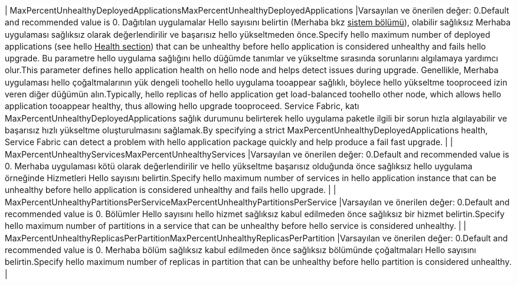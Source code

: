 | <span data-ttu-id="d1f9c-156">MaxPercentUnhealthyDeployedApplications</span><span class="sxs-lookup"><span data-stu-id="d1f9c-156">MaxPercentUnhealthyDeployedApplications</span></span> |<span data-ttu-id="d1f9c-157">Varsayılan ve önerilen değer: 0.</span><span class="sxs-lookup"><span data-stu-id="d1f9c-157">Default and recommended value is 0.</span></span> <span data-ttu-id="d1f9c-158">Dağıtılan uygulamalar Hello sayısını belirtin (Merhaba bkz [sistem bölümü](service-fabric-health-introduction.md)), olabilir sağlıksız Merhaba uygulaması sağlıksız olarak değerlendirilir ve başarısız hello yükseltmeden önce.</span><span class="sxs-lookup"><span data-stu-id="d1f9c-158">Specify hello maximum number of deployed applications (see hello [Health section](service-fabric-health-introduction.md)) that can be unhealthy before hello application is considered unhealthy and fails hello upgrade.</span></span> <span data-ttu-id="d1f9c-159">Bu parametre hello uygulama sağlığını hello düğümde tanımlar ve yükseltme sırasında sorunlarını algılamaya yardımcı olur.</span><span class="sxs-lookup"><span data-stu-id="d1f9c-159">This parameter defines hello application health on hello node and helps detect issues during upgrade.</span></span> <span data-ttu-id="d1f9c-160">Genellikle, Merhaba uygulaması hello çoğaltmalarının yük dengeli toohello hello uygulama tooappear sağlıklı, böylece hello yükseltme tooproceed izin veren diğer düğümün alın.</span><span class="sxs-lookup"><span data-stu-id="d1f9c-160">Typically, hello replicas of hello application get load-balanced toohello other node, which allows hello application tooappear healthy, thus allowing hello upgrade tooproceed.</span></span> <span data-ttu-id="d1f9c-161">Service Fabric, katı MaxPercentUnhealthyDeployedApplications sağlık durumunu belirterek hello uygulama paketle ilgili bir sorun hızla algılayabilir ve başarısız hızlı yükseltme oluşturulmasını sağlamak.</span><span class="sxs-lookup"><span data-stu-id="d1f9c-161">By specifying a strict MaxPercentUnhealthyDeployedApplications health, Service Fabric can detect a problem with hello application package quickly and help produce a fail fast upgrade.</span></span> |
| <span data-ttu-id="d1f9c-162">MaxPercentUnhealthyServices</span><span class="sxs-lookup"><span data-stu-id="d1f9c-162">MaxPercentUnhealthyServices</span></span> |<span data-ttu-id="d1f9c-163">Varsayılan ve önerilen değer: 0.</span><span class="sxs-lookup"><span data-stu-id="d1f9c-163">Default and recommended value is 0.</span></span> <span data-ttu-id="d1f9c-164">Merhaba uygulaması kötü olarak değerlendirilir ve hello yükseltme başarısız olduğunda önce sağlıksız hello uygulama örneğinde Hizmetleri Hello sayısını belirtin.</span><span class="sxs-lookup"><span data-stu-id="d1f9c-164">Specify hello maximum number of services in hello application instance that can be unhealthy before hello application is considered unhealthy and fails hello upgrade.</span></span> |
| <span data-ttu-id="d1f9c-165">MaxPercentUnhealthyPartitionsPerService</span><span class="sxs-lookup"><span data-stu-id="d1f9c-165">MaxPercentUnhealthyPartitionsPerService</span></span> |<span data-ttu-id="d1f9c-166">Varsayılan ve önerilen değer: 0.</span><span class="sxs-lookup"><span data-stu-id="d1f9c-166">Default and recommended value is 0.</span></span> <span data-ttu-id="d1f9c-167">Bölümler Hello sayısını hello hizmet sağlıksız kabul edilmeden önce sağlıksız bir hizmet belirtin.</span><span class="sxs-lookup"><span data-stu-id="d1f9c-167">Specify hello maximum number of partitions in a service that can be unhealthy before hello service is considered unhealthy.</span></span> |
| <span data-ttu-id="d1f9c-168">MaxPercentUnhealthyReplicasPerPartition</span><span class="sxs-lookup"><span data-stu-id="d1f9c-168">MaxPercentUnhealthyReplicasPerPartition</span></span> |<span data-ttu-id="d1f9c-169">Varsayılan ve önerilen değer: 0.</span><span class="sxs-lookup"><span data-stu-id="d1f9c-169">Default and recommended value is 0.</span></span> <span data-ttu-id="d1f9c-170">Merhaba bölüm sağlıksız kabul edilmeden önce sağlıksız bölümünde çoğaltmaları Hello sayısını belirtin.</span><span class="sxs-lookup"><span data-stu-id="d1f9c-170">Specify hello maximum number of replicas in partition that can be unhealthy before hello partition is considered unhealthy.</span></span> |